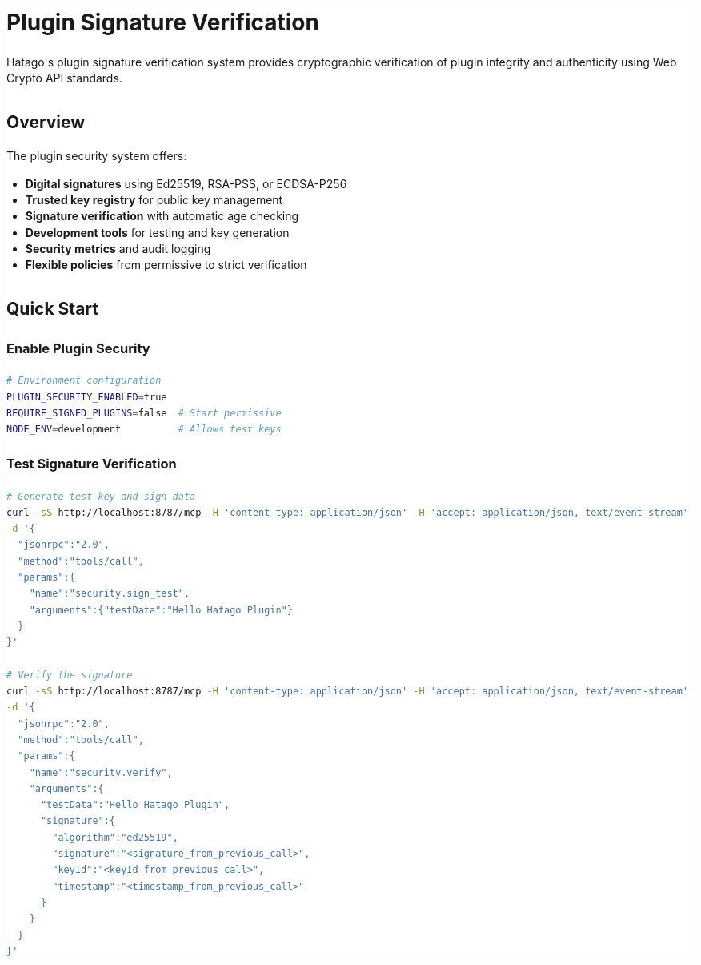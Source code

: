 # Plugin Signature Verification

Hatago's plugin signature verification system provides cryptographic verification of plugin integrity and authenticity using Web Crypto API standards.

## Overview

The plugin security system offers:

- **Digital signatures** using Ed25519, RSA-PSS, or ECDSA-P256
- **Trusted key registry** for public key management
- **Signature verification** with automatic age checking
- **Development tools** for testing and key generation
- **Security metrics** and audit logging
- **Flexible policies** from permissive to strict verification

## Quick Start

### Enable Plugin Security

```bash
# Environment configuration
PLUGIN_SECURITY_ENABLED=true
REQUIRE_SIGNED_PLUGINS=false  # Start permissive
NODE_ENV=development          # Allows test keys
```

### Test Signature Verification

```bash
# Generate test key and sign data
curl -sS http://localhost:8787/mcp -H 'content-type: application/json' -H 'accept: application/json, text/event-stream' -d '{
  "jsonrpc":"2.0",
  "method":"tools/call",
  "params":{
    "name":"security.sign_test",
    "arguments":{"testData":"Hello Hatago Plugin"}
  }
}'

# Verify the signature
curl -sS http://localhost:8787/mcp -H 'content-type: application/json' -H 'accept: application/json, text/event-stream' -d '{
  "jsonrpc":"2.0",
  "method":"tools/call",
  "params":{
    "name":"security.verify",
    "arguments":{
      "testData":"Hello Hatago Plugin",
      "signature":{
        "algorithm":"ed25519",
        "signature":"<signature_from_previous_call>",
        "keyId":"<keyId_from_previous_call>",
        "timestamp":"<timestamp_from_previous_call>"
      }
    }
  }
}'
```
